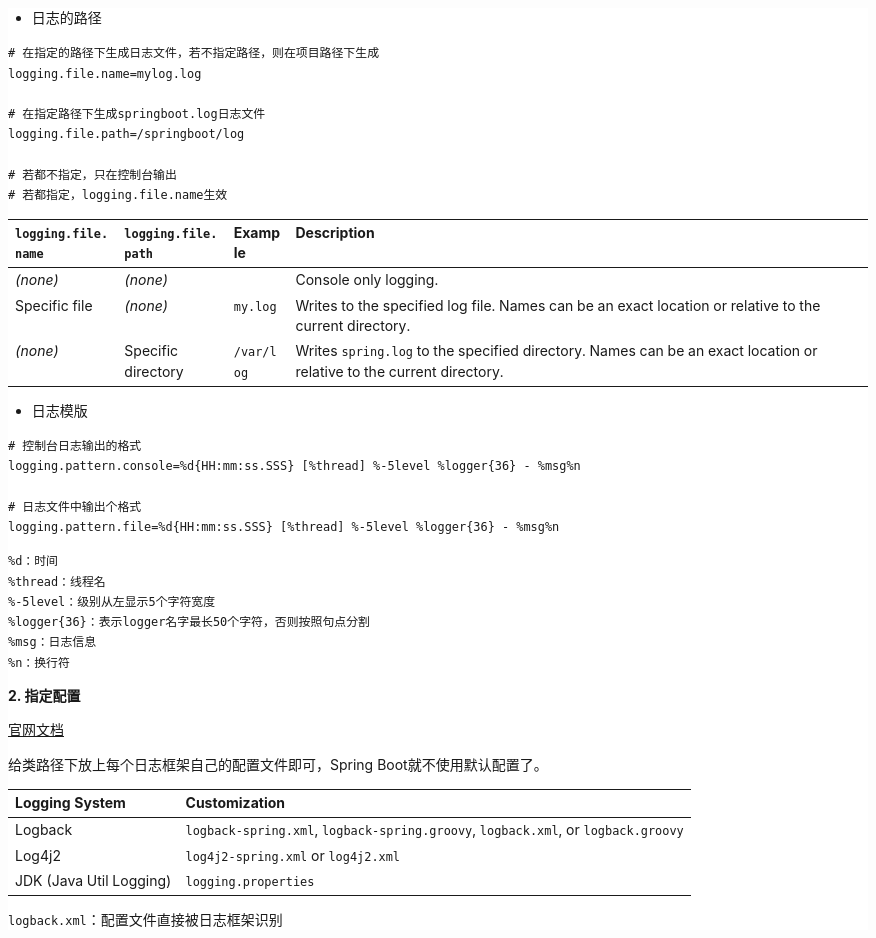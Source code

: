 - 日志的路径

```properties
# 在指定的路径下生成日志文件，若不指定路径，则在项目路径下生成
logging.file.name=mylog.log

# 在指定路径下生成springboot.log日志文件
logging.file.path=/springboot/log

# 若都不指定，只在控制台输出
# 若都指定，logging.file.name生效
```

| `logging.file.name` | `logging.file.path` | Example    | Description                                                  |
| :------------------ | :------------------ | :--------- | :----------------------------------------------------------- |
| *(none)*            | *(none)*            |            | Console only logging.                                        |
| Specific file       | *(none)*            | `my.log`   | Writes to the specified log file. Names can be an exact location or relative to the current directory. |
| *(none)*            | Specific directory  | `/var/log` | Writes `spring.log` to the specified directory. Names can be an exact location or relative to the current directory. |

- 日志模版

```properties
# 控制台日志输出的格式
logging.pattern.console=%d{HH:mm:ss.SSS} [%thread] %-5level %logger{36} - %msg%n

# 日志文件中输出个格式
logging.pattern.file=%d{HH:mm:ss.SSS} [%thread] %-5level %logger{36} - %msg%n
```

```properties
%d：时间
%thread：线程名
%-5level：级别从左显示5个字符宽度
%logger{36}：表示logger名字最长50个字符，否则按照句点分割
%msg：日志信息
%n：换行符
```



**2. 指定配置**

[官网文档](https://docs.spring.io/spring-boot/docs/current/reference/html/spring-boot-features.html#boot-features-logging)

给类路径下放上每个日志框架自己的配置文件即可，Spring Boot就不使用默认配置了。

| Logging System          | Customization                                                |
| :---------------------- | :----------------------------------------------------------- |
| Logback                 | `logback-spring.xml`, `logback-spring.groovy`, `logback.xml`, or `logback.groovy` |
| Log4j2                  | `log4j2-spring.xml` or `log4j2.xml`                          |
| JDK (Java Util Logging) | `logging.properties`                                         |

`logback.xml`：配置文件直接被日志框架识别
